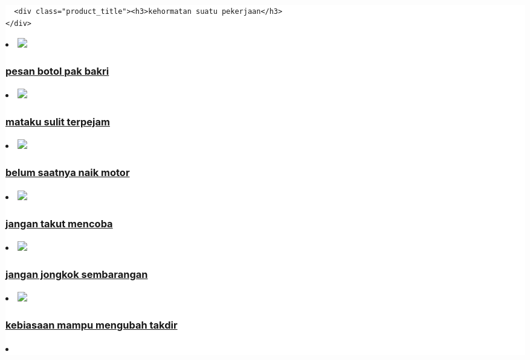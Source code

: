       <div class="product_title"><h3>kehormatan suatu pekerjaan</h3>
    </div>
  </a>
</li>
<li>
  <a href="https://komik.pendidikan.id/online/komik/pesan_botol_pak_bakri" class="product open-dialog" rel="nofollow" data-type="" data-popup="false" data-url="komik/pesan_botol_pak_bakri" title="pesan botol pak bakri">
    <img width="150" class="img_thumb" src="https://artipedia.site/img/thumb/pesan_botol_pak_bakri-thumb.jpg" />
      <div class="product_title"><h3>pesan botol pak bakri</h3>
    </div>
  </a>
</li>
<li>
  <a href="https://komik.pendidikan.id/online/komik/mataku_sulit_terpejam" class="product open-dialog" rel="nofollow" data-type="" data-popup="false" data-url="komik/mataku_sulit_terpejam" title="mataku sulit terpejam">
    <img width="150" class="img_thumb" src="https://artipedia.site/img/thumb/mataku_sulit_terpejam-thumb.jpg" />
      <div class="product_title"><h3>mataku sulit terpejam</h3>
    </div>
  </a>
</li>
<li>
  <a href="https://komik.pendidikan.id/online/komik/belum_saatnya_naik_motor" class="product open-dialog" rel="nofollow" data-type="" data-popup="false" data-url="komik/belum_saatnya_naik_motor" title="belum saatnya naik motor">
    <img width="150" class="img_thumb" src="https://artipedia.site/img/thumb/belum_saatnya_naik_motor-thumb.jpg" />
      <div class="product_title"><h3>belum saatnya naik motor</h3>
    </div>
  </a>
</li>
<li>
  <a href="https://komik.pendidikan.id/online/komik/jangan_takut_mencoba" class="product open-dialog" rel="nofollow" data-type="" data-popup="false" data-url="komik/jangan_takut_mencoba" title="jangan takut mencoba">
    <img width="150" class="img_thumb" src="https://artipedia.site/img/thumb/jangan_takut_mencoba-thumb.jpg" />
      <div class="product_title"><h3>jangan takut mencoba</h3>
    </div>
  </a>
</li>
<li>
  <a href="https://komik.pendidikan.id/online/komik/jangan_jongkok_sembarangan" class="product open-dialog" rel="nofollow" data-type="" data-popup="false" data-url="komik/jangan_jongkok_sembarangan" title="jangan jongkok sembarangan">
    <img width="150" class="img_thumb" src="https://artipedia.site/img/thumb/jangan_jongkok_sembarangan-thumb.jpg" />
      <div class="product_title"><h3>jangan jongkok sembarangan</h3>
    </div>
  </a>
</li>
<li>
  <a href="https://komik.pendidikan.id/online/komik/kebiasaan_mampu_mengubah_takdir" class="product open-dialog" rel="nofollow" data-type="" data-popup="false" data-url="komik/kebiasaan_mampu_mengubah_takdir" title="kebiasaan mampu mengubah takdir">
    <img width="150" class="img_thumb" src="https://artipedia.site/img/thumb/kebiasaan_mampu_mengubah_takdir-thumb.jpg" />
      <div class="product_title"><h3>kebiasaan mampu mengubah takdir</h3>
    </div>
  </a>
</li>
<li>